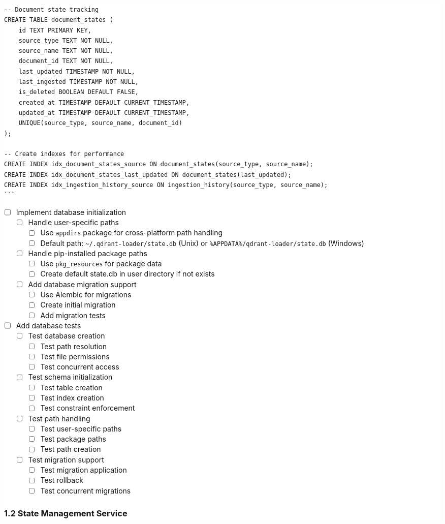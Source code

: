     -- Document state tracking
    CREATE TABLE document_states (
        id TEXT PRIMARY KEY,
        source_type TEXT NOT NULL,
        source_name TEXT NOT NULL,
        document_id TEXT NOT NULL,
        last_updated TIMESTAMP NOT NULL,
        last_ingested TIMESTAMP NOT NULL,
        is_deleted BOOLEAN DEFAULT FALSE,
        created_at TIMESTAMP DEFAULT CURRENT_TIMESTAMP,
        updated_at TIMESTAMP DEFAULT CURRENT_TIMESTAMP,
        UNIQUE(source_type, source_name, document_id)
    );

    -- Create indexes for performance
    CREATE INDEX idx_document_states_source ON document_states(source_type, source_name);
    CREATE INDEX idx_document_states_last_updated ON document_states(last_updated);
    CREATE INDEX idx_ingestion_history_source ON ingestion_history(source_type, source_name);
    ```

  - [ ] Implement database initialization
    - [ ] Handle user-specific paths
      - [ ] Use `appdirs` package for cross-platform path handling
      - [ ] Default path: `~/.qdrant-loader/state.db` (Unix) or `%APPDATA%/qdrant-loader/state.db` (Windows)
    - [ ] Handle pip-installed package paths
      - [ ] Use `pkg_resources` for package data
      - [ ] Create default state.db in user directory if not exists
    - [ ] Add database migration support
      - [ ] Use Alembic for migrations
      - [ ] Create initial migration
      - [ ] Add migration tests
  - [ ] Add database tests
    - [ ] Test database creation
      - [ ] Test path resolution
      - [ ] Test file permissions
      - [ ] Test concurrent access
    - [ ] Test schema initialization
      - [ ] Test table creation
      - [ ] Test index creation
      - [ ] Test constraint enforcement
    - [ ] Test path handling
      - [ ] Test user-specific paths
      - [ ] Test package paths
      - [ ] Test path creation
    - [ ] Test migration support
      - [ ] Test migration application
      - [ ] Test rollback
      - [ ] Test concurrent migrations

### 1.2 State Management Service
